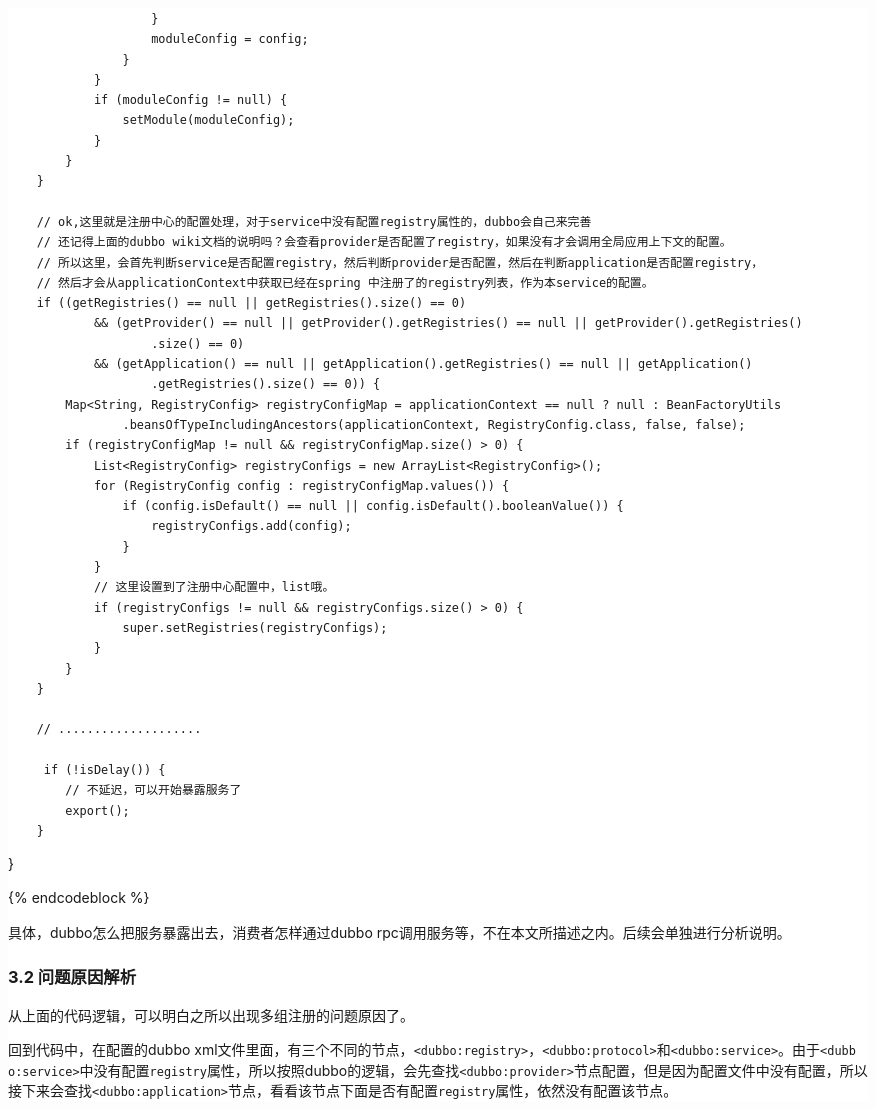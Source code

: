                         }
                        moduleConfig = config;
                    }
                }
                if (moduleConfig != null) {
                    setModule(moduleConfig);
                }
            }
        }

        // ok,这里就是注册中心的配置处理，对于service中没有配置registry属性的，dubbo会自己来完善
        // 还记得上面的dubbo wiki文档的说明吗？会查看provider是否配置了registry，如果没有才会调用全局应用上下文的配置。
        // 所以这里，会首先判断service是否配置registry，然后判断provider是否配置，然后在判断application是否配置registry，
        // 然后才会从applicationContext中获取已经在spring 中注册了的registry列表，作为本service的配置。
        if ((getRegistries() == null || getRegistries().size() == 0)
                && (getProvider() == null || getProvider().getRegistries() == null || getProvider().getRegistries()
                        .size() == 0)
                && (getApplication() == null || getApplication().getRegistries() == null || getApplication()
                        .getRegistries().size() == 0)) {
            Map<String, RegistryConfig> registryConfigMap = applicationContext == null ? null : BeanFactoryUtils
                    .beansOfTypeIncludingAncestors(applicationContext, RegistryConfig.class, false, false);
            if (registryConfigMap != null && registryConfigMap.size() > 0) {
                List<RegistryConfig> registryConfigs = new ArrayList<RegistryConfig>();
                for (RegistryConfig config : registryConfigMap.values()) {
                    if (config.isDefault() == null || config.isDefault().booleanValue()) {
                        registryConfigs.add(config);
                    }
                }
                // 这里设置到了注册中心配置中，list哦。
                if (registryConfigs != null && registryConfigs.size() > 0) {
                    super.setRegistries(registryConfigs);
                }
            }
        }
        
        // ....................
        
         if (!isDelay()) {
            // 不延迟，可以开始暴露服务了
            export();
        }
  }

{% endcodeblock %}

具体，dubbo怎么把服务暴露出去，消费者怎样通过dubbo rpc调用服务等，不在本文所描述之内。后续会单独进行分析说明。

### 3.2 问题原因解析

从上面的代码逻辑，可以明白之所以出现多组注册的问题原因了。

回到代码中，在配置的dubbo xml文件里面，有三个不同的节点，`<dubbo:registry>`，`<dubbo:protocol>`和`<dubbo:service>`。由于`<dubbo:service>`中没有配置`registry`属性，所以按照dubbo的逻辑，会先查找`<dubbo:provider>`节点配置，但是因为配置文件中没有配置，所以接下来会查找`<dubbo:application>`节点，看看该节点下面是否有配置`registry`属性，依然没有配置该节点。
